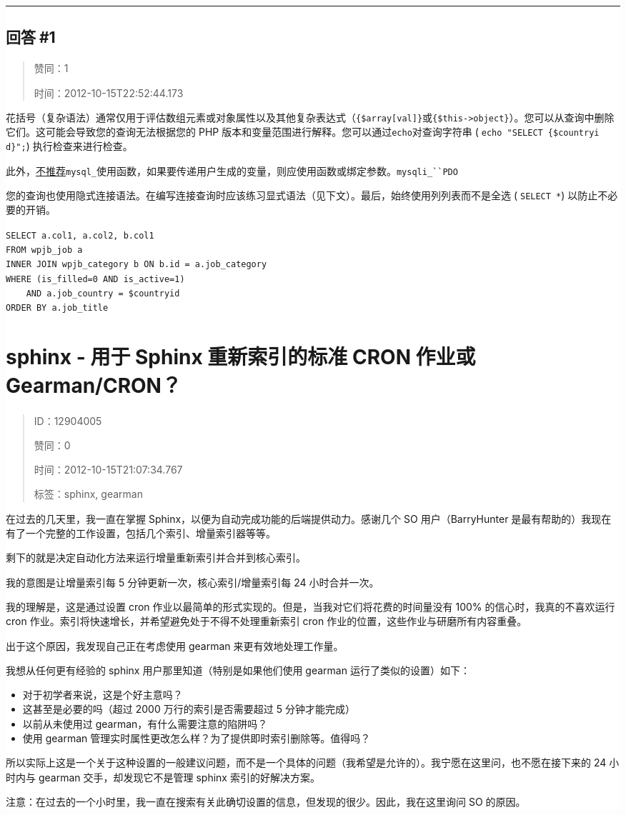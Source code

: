 * * *

## 回答 #1

> 赞同：1
> 
> 时间：2012-10-15T22:52:44.173

花括号（复杂语法）通常仅用于评估数组元素或对象属性以及其他复杂表达式（`{$array[val]}`或`{$this->object}`）。您可以从查询中删除它们。这可能会导致您的查询无法根据您的 PHP 版本和变量范围进行解释。您可以通过`echo`对查询字符串 ( `echo "SELECT {$countryid}";`) 执行检查来进行检查。

此外，[不推荐](http://www.deprecatedphp.com/mysql)`mysql_`使用函数，如果要传递用户生成的变量，则应使用函数或绑定参数。`mysqli_``PDO`

您的查询也使用隐式连接语法。在编写连接查询时应该练习显式语法（见下文）。最后，始终使用列列表而不是全选 ( `SELECT *`) 以防止不必要的开销。

```
SELECT a.col1, a.col2, b.col1
FROM wpjb_job a
INNER JOIN wpjb_category b ON b.id = a.job_category
WHERE (is_filled=0 AND is_active=1)
    AND a.job_country = $countryid
ORDER BY a.job_title 
```

# sphinx - 用于 Sphinx 重新索引的标准 CRON 作业或 Gearman/CRON？

> ID：12904005
> 
> 赞同：0
> 
> 时间：2012-10-15T21:07:34.767
> 
> 标签：sphinx, gearman

在过去的几天里，我一直在掌握 Sphinx，以便为自动完成功能的后端提供动力。感谢几个 SO 用户（BarryHunter 是最有帮助的）我现在有了一个完整的工作设置，包括几个索引、增量索引器等等。

剩下的就是决定自动化方法来运行增量重新索引并合并到核心索引。

我的意图是让增量索引每 5 分钟更新一次，核心索引/增量索引每 24 小时合并一次。

我的理解是，这是通过设置 cron 作业以最简单的形式实现的。但是，当我对它们将花费的时间量没有 100% 的信心时，我真的不喜欢运行 cron 作业。索引将快速增长，并希望避免处于不得不处理重新索引 cron 作业的位置，这些作业与研磨所有内容重叠。

出于这个原因，我发现自己正在考虑使用 gearman 来更有效地处理工作量。

我想从任何更有经验的 sphinx 用户那里知道（特别是如果他们使用 gearman 运行了类似的设置）如下：

*   对于初学者来说，这是个好主意吗？
*   这甚至是必要的吗（超过 2000 万行的索引是否需要超过 5 分钟才能完成）
*   以前从未使用过 gearman，有什么需要注意的陷阱吗？
*   使用 gearman 管理实时属性更改怎么样？为了提供即时索引删除等。值得吗？

所以实际上这是一个关于这种设置的一般建议问题，而不是一个具体的问题（我希望是允许的）。我宁愿在这里问，也不愿在接下来的 24 小时内与 gearman 交手，却发现它不是管理 sphinx 索引的好解决方案。

注意：在过去的一个小时里，我一直在搜索有关此确切设置的信息，但发现的很少。因此，我在这里询问 SO 的原因。
